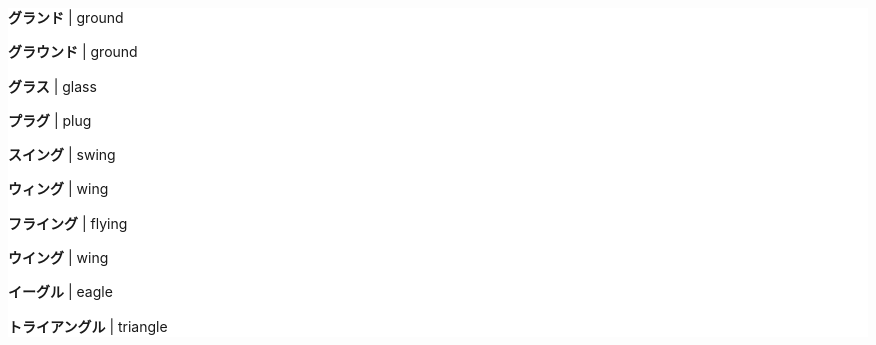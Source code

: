 <audio controls align="center" preload="none"><source src="https://api.wordbrewery.com/api/tts/speak?code={{ site.code }}&languageId=Japanese&text=グラフ"></source></audio>



**グランド** | ground

<audio controls align="center" preload="none"><source src="https://api.wordbrewery.com/api/tts/speak?code={{ site.code }}&languageId=Japanese&text=グランド"></source></audio>



**グラウンド** | ground

<audio controls align="center" preload="none"><source src="https://api.wordbrewery.com/api/tts/speak?code={{ site.code }}&languageId=Japanese&text=グラウンド"></source></audio>



**グラス** | glass

<audio controls align="center" preload="none"><source src="https://api.wordbrewery.com/api/tts/speak?code={{ site.code }}&languageId=Japanese&text=グラス"></source></audio>



**プラグ** | plug

<audio controls align="center" preload="none"><source src="https://api.wordbrewery.com/api/tts/speak?code={{ site.code }}&languageId=Japanese&text=プラグ"></source></audio>



**スイング** | swing

<audio controls align="center" preload="none"><source src="https://api.wordbrewery.com/api/tts/speak?code={{ site.code }}&languageId=Japanese&text=スイング"></source></audio>



**ウィング** | wing

<audio controls align="center" preload="none"><source src="https://api.wordbrewery.com/api/tts/speak?code={{ site.code }}&languageId=Japanese&text=ウィング"></source></audio>



**フライング** | flying

<audio controls align="center" preload="none"><source src="https://api.wordbrewery.com/api/tts/speak?code={{ site.code }}&languageId=Japanese&text=フライング"></source></audio>



**ウイング** | wing

<audio controls align="center" preload="none"><source src="https://api.wordbrewery.com/api/tts/speak?code={{ site.code }}&languageId=Japanese&text=ウイング"></source></audio>



**イーグル** | eagle

<audio controls align="center" preload="none"><source src="https://api.wordbrewery.com/api/tts/speak?code={{ site.code }}&languageId=Japanese&text=イーグル"></source></audio>



**トライアングル** | triangle
